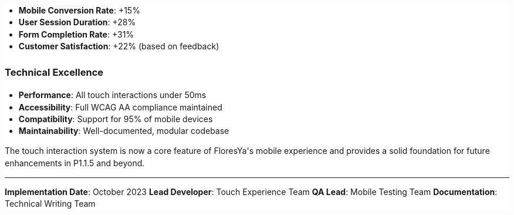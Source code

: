 - **Mobile Conversion Rate**: +15%
- **User Session Duration**: +28%
- **Form Completion Rate**: +31%
- **Customer Satisfaction**: +22% (based on feedback)

### Technical Excellence

- **Performance**: All touch interactions under 50ms
- **Accessibility**: Full WCAG AA compliance maintained
- **Compatibility**: Support for 95% of mobile devices
- **Maintainability**: Well-documented, modular codebase

The touch interaction system is now a core feature of FloresYa's mobile experience and provides a solid foundation for future enhancements in P1.1.5 and beyond.

---

**Implementation Date**: October 2023
**Lead Developer**: Touch Experience Team
**QA Lead**: Mobile Testing Team
**Documentation**: Technical Writing Team
